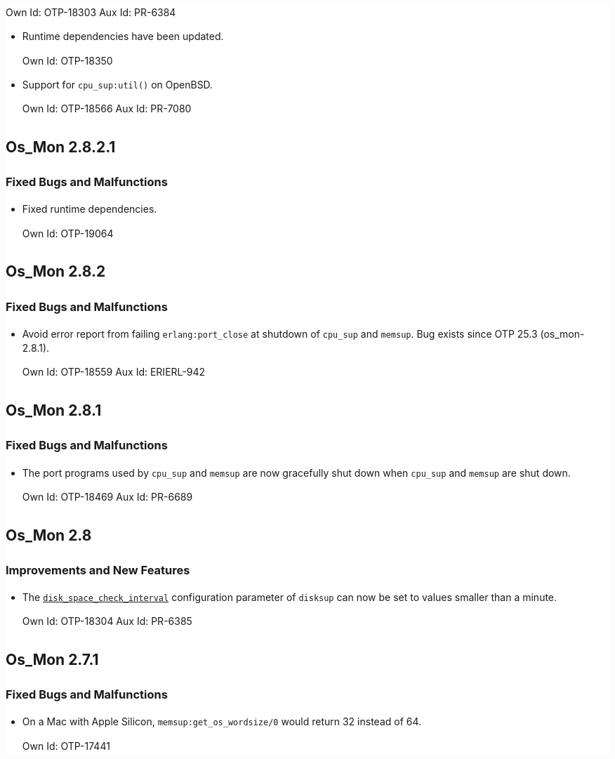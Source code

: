   Own Id: OTP-18303 Aux Id: PR-6384

- Runtime dependencies have been updated.

  Own Id: OTP-18350

- Support for `cpu_sup:util()` on OpenBSD.

  Own Id: OTP-18566 Aux Id: PR-7080

## Os_Mon 2.8.2.1

### Fixed Bugs and Malfunctions

* Fixed runtime dependencies.

  Own Id: OTP-19064

## Os_Mon 2.8.2

### Fixed Bugs and Malfunctions

- Avoid error report from failing `erlang:port_close` at shutdown of `cpu_sup`
  and `memsup`. Bug exists since OTP 25.3 (os_mon-2.8.1).

  Own Id: OTP-18559 Aux Id: ERIERL-942

## Os_Mon 2.8.1

### Fixed Bugs and Malfunctions

- The port programs used by `cpu_sup` and `memsup` are now gracefully shut down
  when `cpu_sup` and `memsup` are shut down.

  Own Id: OTP-18469 Aux Id: PR-6689

## Os_Mon 2.8

### Improvements and New Features

- The [`disk_space_check_interval`](`m:disksup#module-configuration`) configuration parameter
  of `disksup` can now be set to values smaller than a minute.

  Own Id: OTP-18304 Aux Id: PR-6385

## Os_Mon 2.7.1

### Fixed Bugs and Malfunctions

- On a Mac with Apple Silicon, `memsup:get_os_wordsize/0` would return 32
  instead of 64.

  Own Id: OTP-17441
